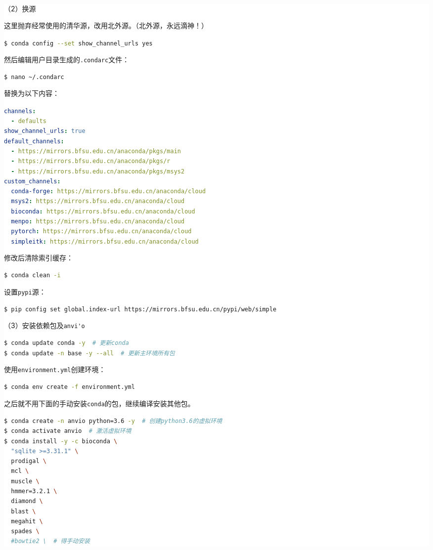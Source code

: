 （2）换源

这里抛弃经常使用的清华源，改用北外源。（北外源，永远滴神！）

```bash
$ conda config --set show_channel_urls yes
```

然后编辑用户目录生成的`.condarc`文件：

```bash
$ nano ~/.condarc
```

替换为以下内容：

```yaml
channels:
  - defaults
show_channel_urls: true
default_channels:
  - https://mirrors.bfsu.edu.cn/anaconda/pkgs/main
  - https://mirrors.bfsu.edu.cn/anaconda/pkgs/r
  - https://mirrors.bfsu.edu.cn/anaconda/pkgs/msys2
custom_channels:
  conda-forge: https://mirrors.bfsu.edu.cn/anaconda/cloud
  msys2: https://mirrors.bfsu.edu.cn/anaconda/cloud
  bioconda: https://mirrors.bfsu.edu.cn/anaconda/cloud
  menpo: https://mirrors.bfsu.edu.cn/anaconda/cloud
  pytorch: https://mirrors.bfsu.edu.cn/anaconda/cloud
  simpleitk: https://mirrors.bfsu.edu.cn/anaconda/cloud
```

修改后清除索引缓存：

```bash
$ conda clean -i
```

设置`pypi`源：

```bash
$ pip config set global.index-url https://mirrors.bfsu.edu.cn/pypi/web/simple
```

（3）安装依赖包及`anvi'o`

```bash
$ conda update conda -y  # 更新conda
$ conda update -n base -y --all  # 更新主环境所有包
```

使用`environment.yml`创建环境：

```bash
$ conda env create -f environment.yml
```

之后就不用下面的手动安装`conda`的包，继续编译安装其他包。

```bash
$ conda create -n anvio python=3.6 -y  # 创建python3.6的虚拟环境
$ conda activate anvio  # 激活虚拟环境
$ conda install -y -c bioconda \
  "sqlite >=3.31.1" \
  prodigal \
  mcl \
  muscle \
  hmmer=3.2.1 \
  diamond \
  blast \
  megahit \
  spades \
  #bowtie2 \  # 得手动安装
```
